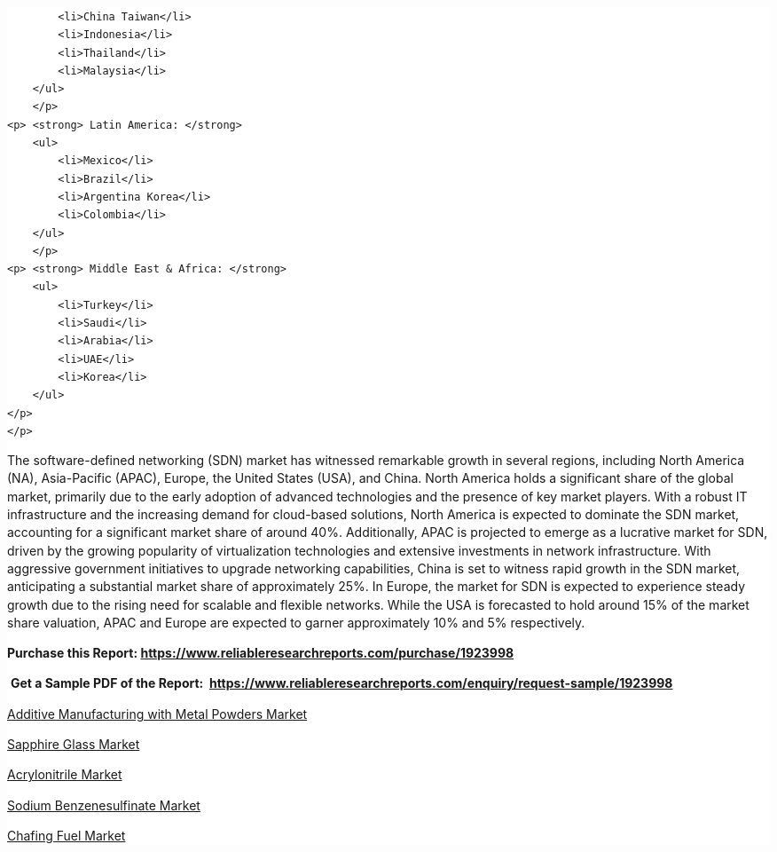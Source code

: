             <li>China Taiwan</li>
            <li>Indonesia</li>
            <li>Thailand</li>
            <li>Malaysia</li>
        </ul>
        </p> 
    <p> <strong> Latin America: </strong>
        <ul>
            <li>Mexico</li>
            <li>Brazil</li>
            <li>Argentina Korea</li>
            <li>Colombia</li>
        </ul>
        </p> 
    <p> <strong> Middle East & Africa: </strong>
        <ul>
            <li>Turkey</li>
            <li>Saudi</li>
            <li>Arabia</li>
            <li>UAE</li>
            <li>Korea</li>
        </ul>
    </p>
    </p>
<p><p>The software-defined networking (SDN) market has witnessed remarkable growth in several regions, including North America (NA), Asia-Pacific (APAC), Europe, the United States (USA), and China. North America holds a significant share of the global market, primarily due to the early adoption of advanced technologies and the presence of key market players. With a robust IT infrastructure and the increasing demand for cloud-based solutions, North America is expected to dominate the SDN market, accounting for a significant market share of around 40%. Additionally, APAC is projected to emerge as a lucrative market for SDN, driven by the growing popularity of virtualization technologies and extensive investments in network infrastructure. With aggressive government initiatives to upgrade networking capabilities, China is set to witness rapid growth in the SDN market, anticipating a substantial market share of approximately 25%. In Europe, the market for SDN is expected to experience steady growth due to the rising need for scalable and flexible networks. While the USA is forecasted to hold around 15% of the market share valuation, APAC and Europe are expected to garner approximately 10% and 5% respectively.</p></p>
<p><strong>Purchase this Report: <a href="https://www.reliableresearchreports.com/purchase/1923998">https://www.reliableresearchreports.com/purchase/1923998</a></strong></p>
<p>&nbsp;<strong>Get a Sample PDF of the Report:&nbsp;&nbsp;<a href="https://www.reliableresearchreports.com/enquiry/request-sample/1923998">https://www.reliableresearchreports.com/enquiry/request-sample/1923998</a></strong></p>
<p><strong></strong></p>
<p><p><a href="https://medium.com/@torreyjones2023/additive-manufacturing-with-metal-powders-market-insight-market-trends-growth-forecasted-from-0c62935e2522">Additive Manufacturing with Metal Powders Market</a></p><p><a href="https://medium.com/@cleogerhold/sapphire-glass-market-size-market-outlook-and-market-forecast-2023-to-2030-74314fc62857">Sapphire Glass Market</a></p><p><a href="https://medium.com/@orlohagenes/acrylonitrile-market-outlook-industry-overview-and-forecast-2023-to-2030-05579212a510">Acrylonitrile Market</a></p><p><a href="https://medium.com/@dannyharber1978/sodium-benzenesulfinate-market-comprehensive-assessment-by-type-application-and-geography-0881dea5eea9">Sodium Benzenesulfinate Market</a></p><p><a href="https://medium.com/@ewellklocko/chafing-fuel-market-comprehensive-assessment-by-type-application-and-geography-bc54a30d5923">Chafing Fuel Market</a></p></p>